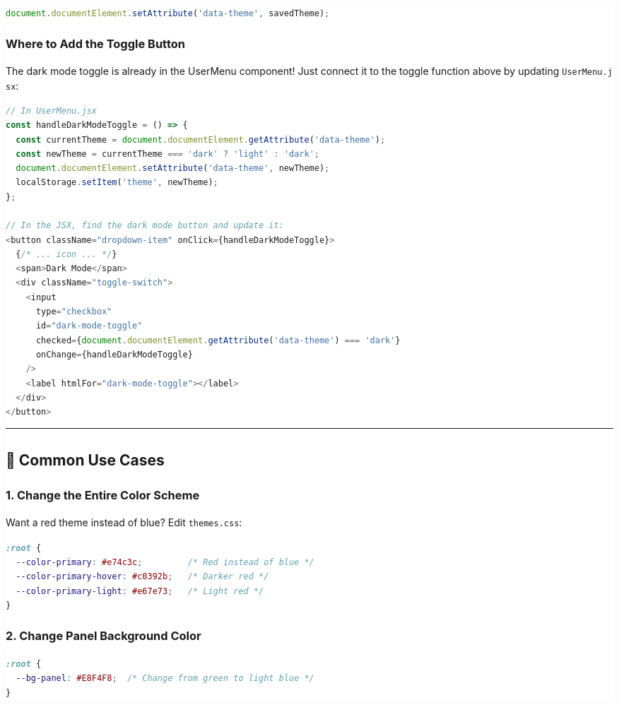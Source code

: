 ```javascript
document.documentElement.setAttribute('data-theme', savedTheme);
```

### Where to Add the Toggle Button

The dark mode toggle is already in the UserMenu component! Just connect it to the toggle function above by updating `UserMenu.jsx`:

```javascript
// In UserMenu.jsx
const handleDarkModeToggle = () => {
  const currentTheme = document.documentElement.getAttribute('data-theme');
  const newTheme = currentTheme === 'dark' ? 'light' : 'dark';
  document.documentElement.setAttribute('data-theme', newTheme);
  localStorage.setItem('theme', newTheme);
};

// In the JSX, find the dark mode button and update it:
<button className="dropdown-item" onClick={handleDarkModeToggle}>
  {/* ... icon ... */}
  <span>Dark Mode</span>
  <div className="toggle-switch">
    <input
      type="checkbox"
      id="dark-mode-toggle"
      checked={document.documentElement.getAttribute('data-theme') === 'dark'}
      onChange={handleDarkModeToggle}
    />
    <label htmlFor="dark-mode-toggle"></label>
  </div>
</button>
```

---

## 🎯 Common Use Cases

### 1. Change the Entire Color Scheme

Want a red theme instead of blue? Edit `themes.css`:

```css
:root {
  --color-primary: #e74c3c;         /* Red instead of blue */
  --color-primary-hover: #c0392b;   /* Darker red */
  --color-primary-light: #e67e73;   /* Light red */
}
```

### 2. Change Panel Background Color

```css
:root {
  --bg-panel: #E8F4F8;  /* Change from green to light blue */
}
```
